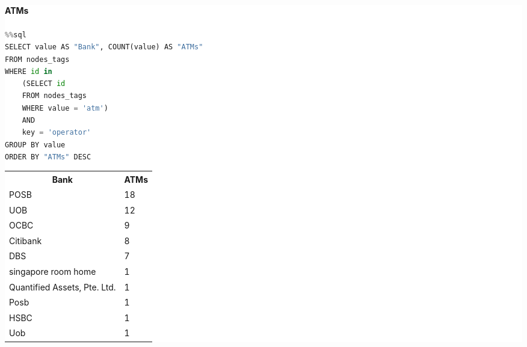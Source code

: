 

#### ATMs


```python
%%sql
SELECT value AS "Bank", COUNT(value) AS "ATMs"
FROM nodes_tags
WHERE id in
    (SELECT id
    FROM nodes_tags
    WHERE value = 'atm')
    AND
    key = 'operator'
GROUP BY value
ORDER BY "ATMs" DESC
```




<table>
    <tr>
        <th>Bank</th>
        <th>ATMs</th>
    </tr>
    <tr>
        <td>POSB</td>
        <td>18</td>
    </tr>
    <tr>
        <td>UOB</td>
        <td>12</td>
    </tr>
    <tr>
        <td>OCBC</td>
        <td>9</td>
    </tr>
    <tr>
        <td>Citibank</td>
        <td>8</td>
    </tr>
    <tr>
        <td>DBS</td>
        <td>7</td>
    </tr>
    <tr>
        <td>singapore room home</td>
        <td>1</td>
    </tr>
    <tr>
        <td>Quantified Assets, Pte. Ltd.</td>
        <td>1</td>
    </tr>
    <tr>
        <td>Posb</td>
        <td>1</td>
    </tr>
    <tr>
        <td>HSBC</td>
        <td>1</td>
    </tr>
    <tr>
        <td>Uob</td>
        <td>1</td>
    </tr>
